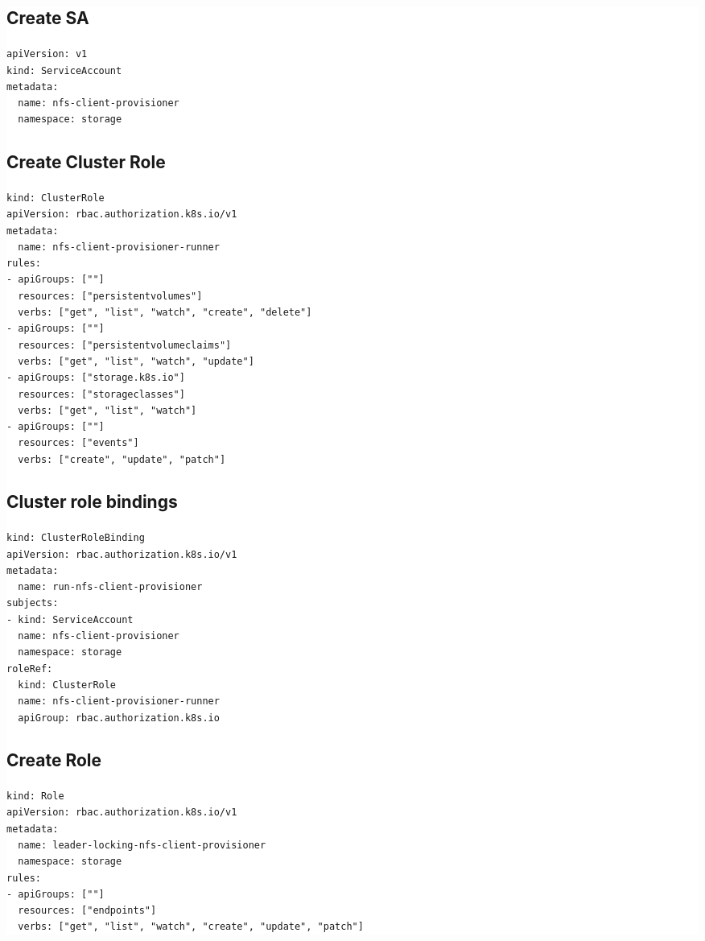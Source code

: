 ## Create SA
```
apiVersion: v1
kind: ServiceAccount
metadata:
  name: nfs-client-provisioner
  namespace: storage
```

## Create Cluster Role
```
kind: ClusterRole
apiVersion: rbac.authorization.k8s.io/v1
metadata:
  name: nfs-client-provisioner-runner
rules:
- apiGroups: [""]
  resources: ["persistentvolumes"]
  verbs: ["get", "list", "watch", "create", "delete"]
- apiGroups: [""]
  resources: ["persistentvolumeclaims"]
  verbs: ["get", "list", "watch", "update"]
- apiGroups: ["storage.k8s.io"]
  resources: ["storageclasses"]
  verbs: ["get", "list", "watch"]
- apiGroups: [""]
  resources: ["events"]
  verbs: ["create", "update", "patch"]
```

## Cluster role bindings
```
kind: ClusterRoleBinding
apiVersion: rbac.authorization.k8s.io/v1
metadata:
  name: run-nfs-client-provisioner
subjects:
- kind: ServiceAccount
  name: nfs-client-provisioner
  namespace: storage
roleRef:
  kind: ClusterRole
  name: nfs-client-provisioner-runner
  apiGroup: rbac.authorization.k8s.io
```

## Create Role
```
kind: Role
apiVersion: rbac.authorization.k8s.io/v1
metadata:
  name: leader-locking-nfs-client-provisioner
  namespace: storage
rules:
- apiGroups: [""]
  resources: ["endpoints"]
  verbs: ["get", "list", "watch", "create", "update", "patch"]
```
